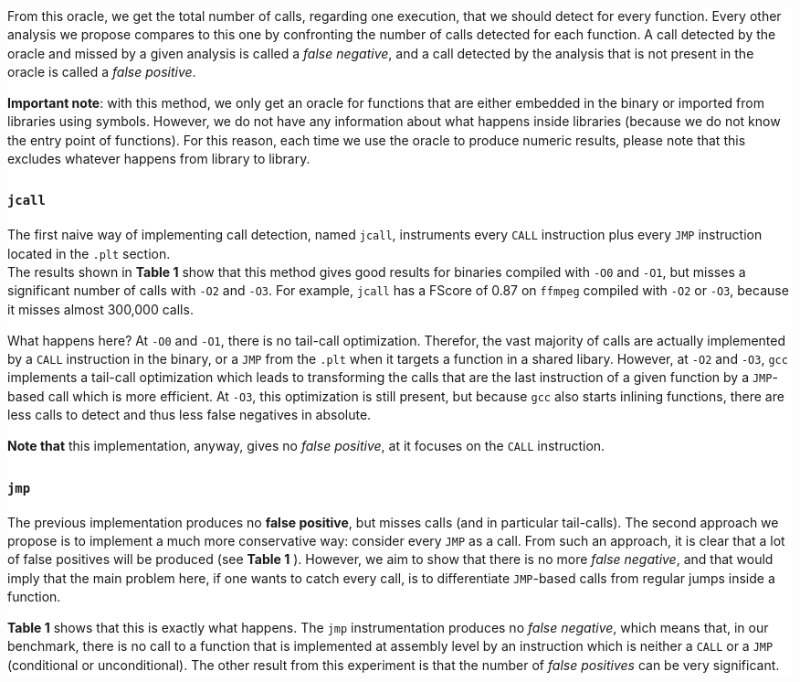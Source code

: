 From this oracle, we get the total number of calls, regarding one execution, that we should detect for every function. 
Every other analysis we propose compares to this one by confronting the number of calls detected for each function. 
A call detected by the oracle and missed by a given analysis is called a *false negative*, and a call detected by 
the analysis that is not present in the oracle is called a *false positive*. 

**Important note**: with this method, we only get an oracle for functions that are either embedded in the binary or imported from libraries using symbols. 
However, we do not have any information about what happens inside libraries (because we do not know the entry point of functions). For this reason, 
each time we use the oracle to produce numeric results, please note that this excludes whatever happens from library to library. 

### `jcall`

The first naive way of implementing call detection, named `jcall`, instruments every `CALL` instruction plus every `JMP` instruction located in the `.plt` section.  
The results shown in **Table 1**
show that this method gives good results for binaries compiled with `-O0` and `-O1`, but misses a significant number of calls with
`-O2` and `-O3`. For example, `jcall` has a FScore of 0.87 on `ffmpeg` compiled
with `-O2` or `-O3`, because it misses almost 300,000 calls. 

What happens here? At `-O0` and `-O1`, there is no tail-call optimization. Therefor, the vast majority of calls are actually implemented by a 
`CALL` instruction in the binary, or a `JMP` from the `.plt` when it targets a function in a shared libary. 
However, at `-O2` and `-O3`, `gcc` implements a tail-call optimization which leads to transforming the calls that are the last instruction
of a given function by a `JMP`-based call which is more efficient. At `-O3`, this optimization is still present, but because `gcc` also
starts inlining functions, there are less calls to detect and thus less false negatives in absolute. 

**Note that** this implementation, anyway, gives no *false positive*, at it focuses on the `CALL` instruction. 

### `jmp`

The previous implementation produces no **false positive**, but misses calls (and in particular tail-calls). The second approach we propose
is to implement a much more conservative way: consider every `JMP` as a call. From such an approach, it is clear that a lot of false positives
will be produced (see **Table 1**
). However, we aim to show that there is no more *false negative*, and that would imply that the main problem here, if one wants to catch every 
call, is to differentiate `JMP`-based calls from regular jumps inside a function. 

**Table 1** shows that this is exactly what happens. The `jmp` instrumentation produces no *false negative*, which means that, in our benchmark, 
there is no call to a function that is implemented at assembly level by an instruction which is neither a `CALL` or a `JMP` (conditional or unconditional).
The other result from this experiment is that the number of *false positives* can be very significant. 
